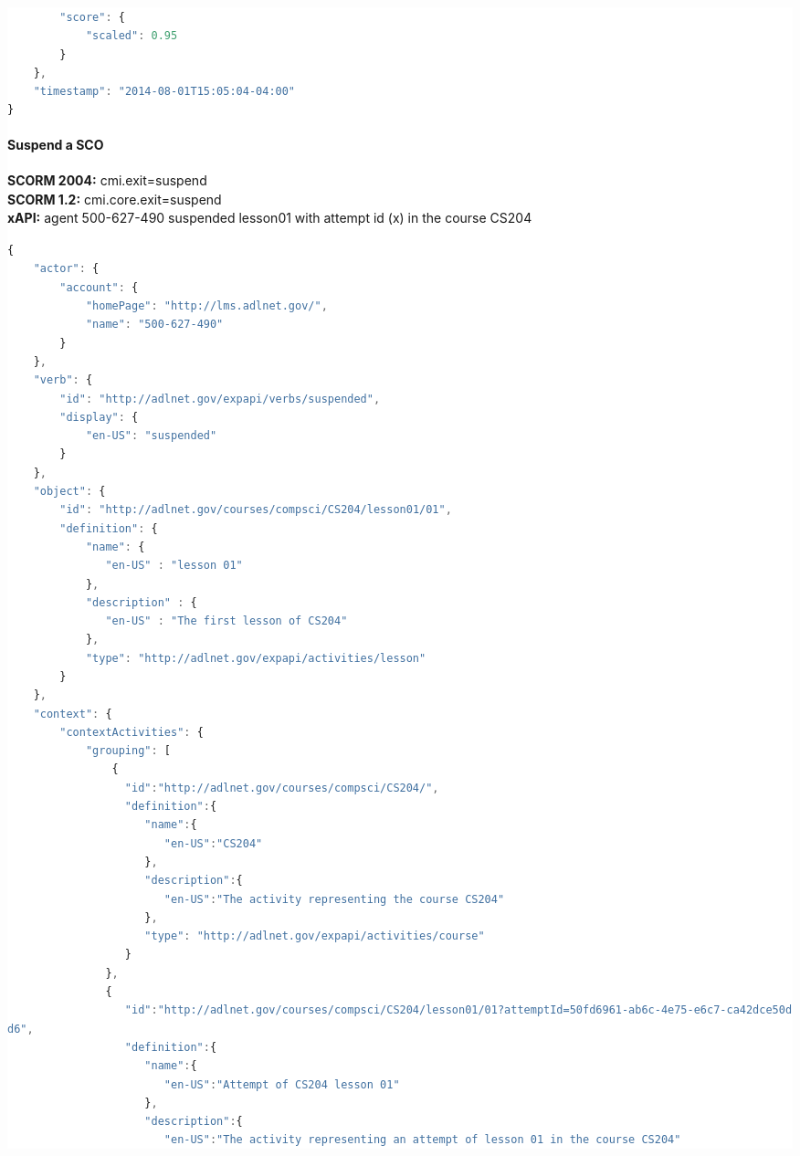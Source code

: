 ``` javascript
        "score": {
            "scaled": 0.95
        }
    },
    "timestamp": "2014-08-01T15:05:04-04:00"
}
```

#### Suspend a SCO
__SCORM 2004:__ cmi.exit=suspend  
__SCORM 1.2:__ cmi.core.exit=suspend  
__xAPI:__ agent 500-627-490 suspended lesson01 with attempt id (x) in the course CS204  
``` javascript
{
    "actor": {
        "account": {
            "homePage": "http://lms.adlnet.gov/",
            "name": "500-627-490"
        }
    },
    "verb": {
        "id": "http://adlnet.gov/expapi/verbs/suspended",
        "display": {
            "en-US": "suspended"
        }
    },
    "object": {
        "id": "http://adlnet.gov/courses/compsci/CS204/lesson01/01",
        "definition": {
            "name": {
               "en-US" : "lesson 01"
            },
            "description" : {
               "en-US" : "The first lesson of CS204"
            },
            "type": "http://adlnet.gov/expapi/activities/lesson"
        }
    },
    "context": {
        "contextActivities": {
            "grouping": [
                {
                  "id":"http://adlnet.gov/courses/compsci/CS204/",
                  "definition":{
                     "name":{
                        "en-US":"CS204"
                     },
                     "description":{
                        "en-US":"The activity representing the course CS204"
                     },
                     "type": "http://adlnet.gov/expapi/activities/course"
                  }
               },
               {
                  "id":"http://adlnet.gov/courses/compsci/CS204/lesson01/01?attemptId=50fd6961-ab6c-4e75-e6c7-ca42dce50dd6",
                  "definition":{
                     "name":{
                        "en-US":"Attempt of CS204 lesson 01"
                     },
                     "description":{
                        "en-US":"The activity representing an attempt of lesson 01 in the course CS204"
```